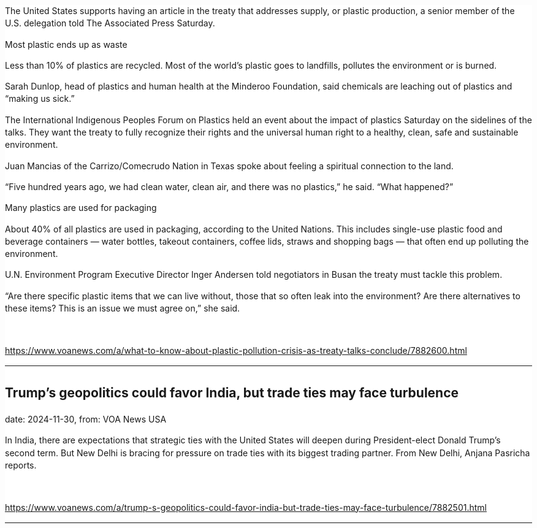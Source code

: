 The United States supports having an article in the treaty that addresses supply, or plastic production, a senior member of the U.S. delegation told The Associated Press Saturday.


Most plastic ends up as waste


Less than 10% of plastics are recycled. Most of the world’s plastic goes to landfills, pollutes the environment or is burned.


Sarah Dunlop, head of plastics and human health at the Minderoo Foundation, said chemicals are leaching out of plastics and “making us sick.”


The International Indigenous Peoples Forum on Plastics held an event about the impact of plastics Saturday on the sidelines of the talks. They want the treaty to fully recognize their rights and the universal human right to a healthy, clean, safe and sustainable environment.


Juan Mancias of the Carrizo/Comecrudo Nation in Texas spoke about feeling a spiritual connection to the land.


“Five hundred years ago, we had clean water, clean air, and there was no plastics,” he said. “What happened?”


Many plastics are used for packaging


About 40% of all plastics are used in packaging, according to the United Nations. This includes single-use plastic food and beverage containers — water bottles, takeout containers, coffee lids, straws and shopping bags — that often end up polluting the environment.


U.N. Environment Program Executive Director Inger Andersen told negotiators in Busan the treaty must tackle this problem.


“Are there specific plastic items that we can live without, those that so often leak into the environment? Are there alternatives to these items? This is an issue we must agree on,” she said. 

<br> 

<https://www.voanews.com/a/what-to-know-about-plastic-pollution-crisis-as-treaty-talks-conclude/7882600.html>

---

## Trump’s geopolitics could favor India, but trade ties may face turbulence

date: 2024-11-30, from: VOA News USA

In India, there are expectations that strategic ties with the United States will deepen during President-elect Donald Trump’s second term. But New Delhi is bracing for pressure on trade ties with its biggest trading partner. From New Delhi, Anjana Pasricha reports. 

<br> 

<https://www.voanews.com/a/trump-s-geopolitics-could-favor-india-but-trade-ties-may-face-turbulence/7882501.html>

---